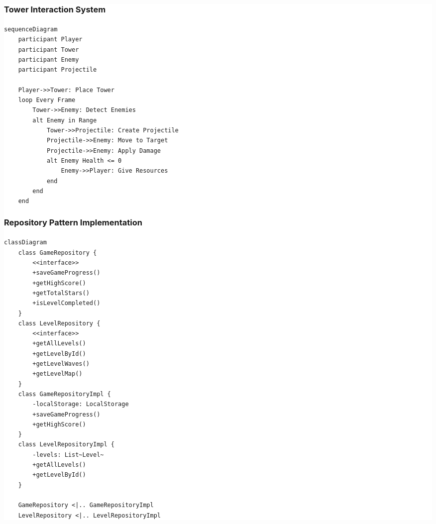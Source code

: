 ### Tower Interaction System

```mermaid
sequenceDiagram
    participant Player
    participant Tower
    participant Enemy
    participant Projectile
    
    Player->>Tower: Place Tower
    loop Every Frame
        Tower->>Enemy: Detect Enemies
        alt Enemy in Range
            Tower->>Projectile: Create Projectile
            Projectile->>Enemy: Move to Target
            Projectile->>Enemy: Apply Damage
            alt Enemy Health <= 0
                Enemy->>Player: Give Resources
            end
        end
    end
```

### Repository Pattern Implementation

```mermaid
classDiagram
    class GameRepository {
        <<interface>>
        +saveGameProgress()
        +getHighScore()
        +getTotalStars()
        +isLevelCompleted()
    }
    class LevelRepository {
        <<interface>>
        +getAllLevels()
        +getLevelById()
        +getLevelWaves()
        +getLevelMap()
    }
    class GameRepositoryImpl {
        -localStorage: LocalStorage
        +saveGameProgress()
        +getHighScore()
    }
    class LevelRepositoryImpl {
        -levels: List~Level~
        +getAllLevels()
        +getLevelById()
    }
    
    GameRepository <|.. GameRepositoryImpl
    LevelRepository <|.. LevelRepositoryImpl
```
